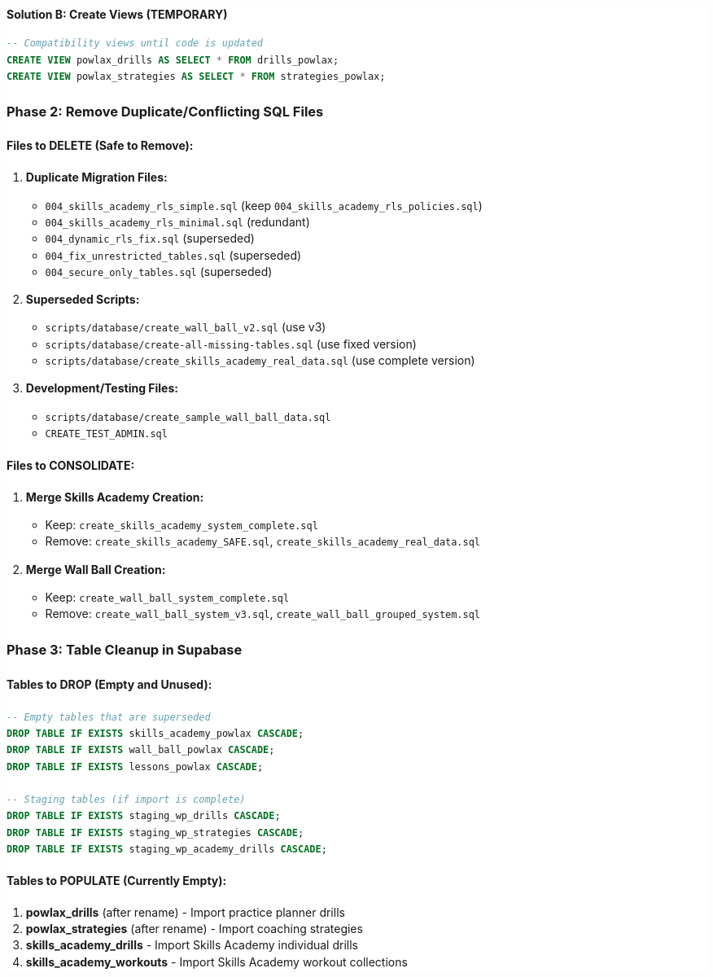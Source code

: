 **Solution B: Create Views (TEMPORARY)**
```sql
-- Compatibility views until code is updated
CREATE VIEW powlax_drills AS SELECT * FROM drills_powlax;
CREATE VIEW powlax_strategies AS SELECT * FROM strategies_powlax;
```

### **Phase 2: Remove Duplicate/Conflicting SQL Files**

#### **Files to DELETE (Safe to Remove):**
1. **Duplicate Migration Files:**
   - `004_skills_academy_rls_simple.sql` (keep `004_skills_academy_rls_policies.sql`)
   - `004_skills_academy_rls_minimal.sql` (redundant)
   - `004_dynamic_rls_fix.sql` (superseded)
   - `004_fix_unrestricted_tables.sql` (superseded)
   - `004_secure_only_tables.sql` (superseded)

2. **Superseded Scripts:**
   - `scripts/database/create_wall_ball_v2.sql` (use v3)
   - `scripts/database/create-all-missing-tables.sql` (use fixed version)
   - `scripts/database/create_skills_academy_real_data.sql` (use complete version)

3. **Development/Testing Files:**
   - `scripts/database/create_sample_wall_ball_data.sql`
   - `CREATE_TEST_ADMIN.sql`

#### **Files to CONSOLIDATE:**
1. **Merge Skills Academy Creation:**
   - Keep: `create_skills_academy_system_complete.sql`
   - Remove: `create_skills_academy_SAFE.sql`, `create_skills_academy_real_data.sql`

2. **Merge Wall Ball Creation:**
   - Keep: `create_wall_ball_system_complete.sql`
   - Remove: `create_wall_ball_system_v3.sql`, `create_wall_ball_grouped_system.sql`

### **Phase 3: Table Cleanup in Supabase**

#### **Tables to DROP (Empty and Unused):**
```sql
-- Empty tables that are superseded
DROP TABLE IF EXISTS skills_academy_powlax CASCADE;
DROP TABLE IF EXISTS wall_ball_powlax CASCADE;
DROP TABLE IF EXISTS lessons_powlax CASCADE;

-- Staging tables (if import is complete)
DROP TABLE IF EXISTS staging_wp_drills CASCADE;
DROP TABLE IF EXISTS staging_wp_strategies CASCADE;
DROP TABLE IF EXISTS staging_wp_academy_drills CASCADE;
```

#### **Tables to POPULATE (Currently Empty):**
1. **powlax_drills** (after rename) - Import practice planner drills
2. **powlax_strategies** (after rename) - Import coaching strategies  
3. **skills_academy_drills** - Import Skills Academy individual drills
4. **skills_academy_workouts** - Import Skills Academy workout collections
